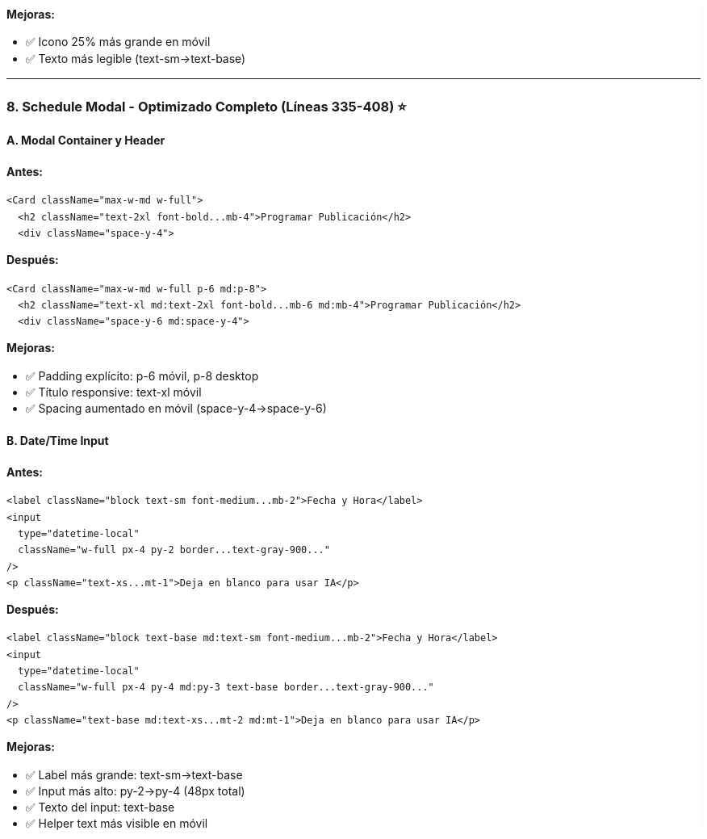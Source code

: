 **Mejoras:**
- ✅ Icono 25% más grande en móvil
- ✅ Texto más legible (text-sm→text-base)

---

### 8. **Schedule Modal - Optimizado Completo** (Líneas 335-408) ⭐

#### A. Modal Container y Header

**Antes:**
```tsx
<Card className="max-w-md w-full">
  <h2 className="text-2xl font-bold...mb-4">Programar Publicación</h2>
  <div className="space-y-4">
```

**Después:**
```tsx
<Card className="max-w-md w-full p-6 md:p-8">
  <h2 className="text-xl md:text-2xl font-bold...mb-6 md:mb-4">Programar Publicación</h2>
  <div className="space-y-6 md:space-y-4">
```

**Mejoras:**
- ✅ Padding explícito: p-6 móvil, p-8 desktop
- ✅ Título responsive: text-xl móvil
- ✅ Spacing aumentado en móvil (space-y-4→space-y-6)

#### B. Date/Time Input

**Antes:**
```tsx
<label className="block text-sm font-medium...mb-2">Fecha y Hora</label>
<input
  type="datetime-local"
  className="w-full px-4 py-2 border...text-gray-900..."
/>
<p className="text-xs...mt-1">Deja en blanco para usar IA</p>
```

**Después:**
```tsx
<label className="block text-base md:text-sm font-medium...mb-2">Fecha y Hora</label>
<input
  type="datetime-local"
  className="w-full px-4 py-4 md:py-3 text-base border...text-gray-900..."
/>
<p className="text-base md:text-xs...mt-2 md:mt-1">Deja en blanco para usar IA</p>
```

**Mejoras:**
- ✅ Label más grande: text-sm→text-base
- ✅ Input más alto: py-2→py-4 (48px total)
- ✅ Texto del input: text-base
- ✅ Helper text más visible en móvil
